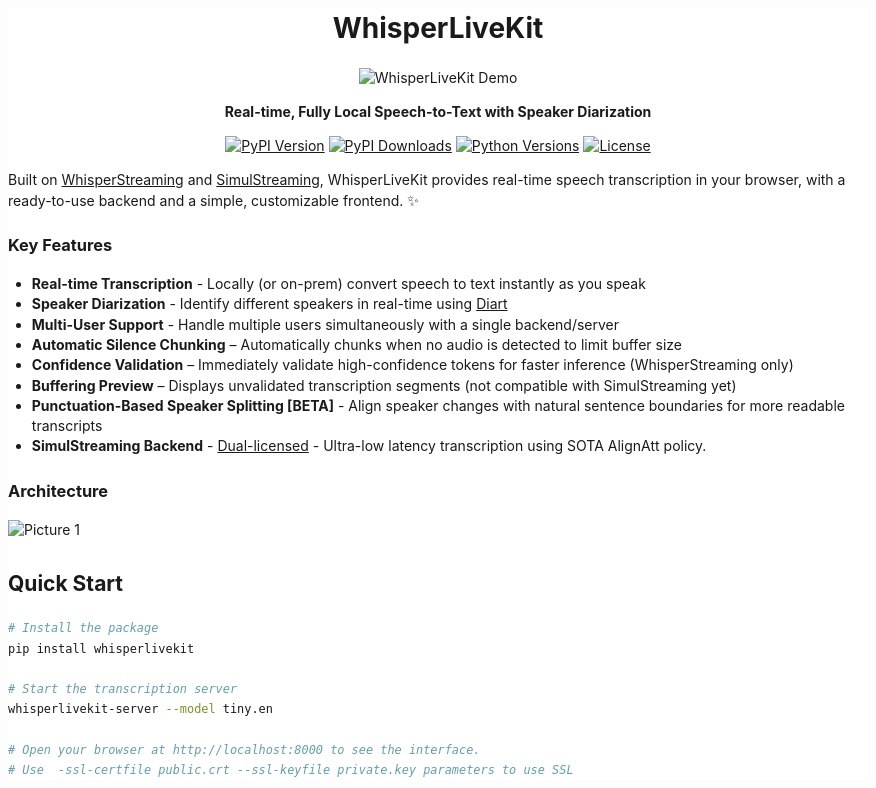 <h1 align="center">WhisperLiveKit</h1>

<p align="center">
<img src="https://raw.githubusercontent.com/QuentinFuxa/WhisperLiveKit/refs/heads/main/demo.png" alt="WhisperLiveKit Demo" width="730">
</p>

<p align="center"><b>Real-time, Fully Local Speech-to-Text with Speaker Diarization</b></p>

<p align="center">
<a href="https://pypi.org/project/whisperlivekit/"><img alt="PyPI Version" src="https://img.shields.io/pypi/v/whisperlivekit?color=g"></a>
<a href="https://pepy.tech/project/whisperlivekit"><img alt="PyPI Downloads" src="https://static.pepy.tech/personalized-badge/whisperlivekit?period=total&units=international_system&left_color=grey&right_color=brightgreen&left_text=downloads"></a>
<a href="https://pypi.org/project/whisperlivekit/"><img alt="Python Versions" src="https://img.shields.io/badge/python-3.9--3.13-dark_green"></a>
<a href="https://github.com/QuentinFuxa/WhisperLiveKit/blob/main/LICENSE"><img alt="License" src="https://img.shields.io/badge/License-MIT/Dual Licensed-dark_green"></a>
</p>

Built on [WhisperStreaming](https://github.com/ufal/whisper_streaming) and [SimulStreaming](https://github.com/ufal/SimulStreaming), WhisperLiveKit provides real-time speech transcription in your browser, with a ready-to-use backend and a simple, customizable frontend. ✨


### Key Features

- **Real-time Transcription** - Locally (or on-prem) convert speech to text instantly as you speak
- **Speaker Diarization** - Identify different speakers in real-time using [Diart](https://github.com/juanmc2005/diart)
- **Multi-User Support** - Handle multiple users simultaneously with a single backend/server
- **Automatic Silence Chunking** – Automatically chunks when no audio is detected to limit buffer size
- **Confidence Validation** – Immediately validate high-confidence tokens for faster inference (WhisperStreaming only)
- **Buffering Preview** – Displays unvalidated transcription segments (not compatible with SimulStreaming yet)
- **Punctuation-Based Speaker Splitting [BETA]** - Align speaker changes with natural sentence boundaries for more readable transcripts
- **SimulStreaming Backend** - [Dual-licensed](https://github.com/ufal/SimulStreaming#-licence-and-contributions) - Ultra-low latency transcription using SOTA AlignAtt policy. 

### Architecture

<img width="3144" height="875" alt="Picture 1" src="https://github.com/user-attachments/assets/298eb422-f40e-4890-b4ce-3abb0e909de8" />


## Quick Start

```bash
# Install the package
pip install whisperlivekit

# Start the transcription server
whisperlivekit-server --model tiny.en

# Open your browser at http://localhost:8000 to see the interface.
# Use  -ssl-certfile public.crt --ssl-keyfile private.key parameters to use SSL
```

